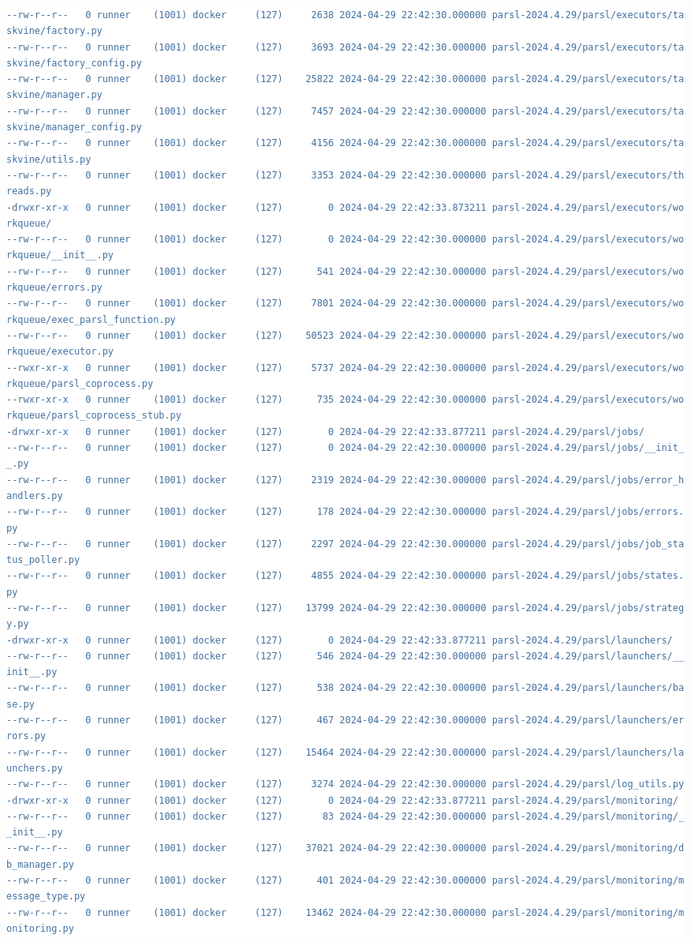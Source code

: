 ```diff
--rw-r--r--   0 runner    (1001) docker     (127)     2638 2024-04-29 22:42:30.000000 parsl-2024.4.29/parsl/executors/taskvine/factory.py
--rw-r--r--   0 runner    (1001) docker     (127)     3693 2024-04-29 22:42:30.000000 parsl-2024.4.29/parsl/executors/taskvine/factory_config.py
--rw-r--r--   0 runner    (1001) docker     (127)    25822 2024-04-29 22:42:30.000000 parsl-2024.4.29/parsl/executors/taskvine/manager.py
--rw-r--r--   0 runner    (1001) docker     (127)     7457 2024-04-29 22:42:30.000000 parsl-2024.4.29/parsl/executors/taskvine/manager_config.py
--rw-r--r--   0 runner    (1001) docker     (127)     4156 2024-04-29 22:42:30.000000 parsl-2024.4.29/parsl/executors/taskvine/utils.py
--rw-r--r--   0 runner    (1001) docker     (127)     3353 2024-04-29 22:42:30.000000 parsl-2024.4.29/parsl/executors/threads.py
-drwxr-xr-x   0 runner    (1001) docker     (127)        0 2024-04-29 22:42:33.873211 parsl-2024.4.29/parsl/executors/workqueue/
--rw-r--r--   0 runner    (1001) docker     (127)        0 2024-04-29 22:42:30.000000 parsl-2024.4.29/parsl/executors/workqueue/__init__.py
--rw-r--r--   0 runner    (1001) docker     (127)      541 2024-04-29 22:42:30.000000 parsl-2024.4.29/parsl/executors/workqueue/errors.py
--rw-r--r--   0 runner    (1001) docker     (127)     7801 2024-04-29 22:42:30.000000 parsl-2024.4.29/parsl/executors/workqueue/exec_parsl_function.py
--rw-r--r--   0 runner    (1001) docker     (127)    50523 2024-04-29 22:42:30.000000 parsl-2024.4.29/parsl/executors/workqueue/executor.py
--rwxr-xr-x   0 runner    (1001) docker     (127)     5737 2024-04-29 22:42:30.000000 parsl-2024.4.29/parsl/executors/workqueue/parsl_coprocess.py
--rwxr-xr-x   0 runner    (1001) docker     (127)      735 2024-04-29 22:42:30.000000 parsl-2024.4.29/parsl/executors/workqueue/parsl_coprocess_stub.py
-drwxr-xr-x   0 runner    (1001) docker     (127)        0 2024-04-29 22:42:33.877211 parsl-2024.4.29/parsl/jobs/
--rw-r--r--   0 runner    (1001) docker     (127)        0 2024-04-29 22:42:30.000000 parsl-2024.4.29/parsl/jobs/__init__.py
--rw-r--r--   0 runner    (1001) docker     (127)     2319 2024-04-29 22:42:30.000000 parsl-2024.4.29/parsl/jobs/error_handlers.py
--rw-r--r--   0 runner    (1001) docker     (127)      178 2024-04-29 22:42:30.000000 parsl-2024.4.29/parsl/jobs/errors.py
--rw-r--r--   0 runner    (1001) docker     (127)     2297 2024-04-29 22:42:30.000000 parsl-2024.4.29/parsl/jobs/job_status_poller.py
--rw-r--r--   0 runner    (1001) docker     (127)     4855 2024-04-29 22:42:30.000000 parsl-2024.4.29/parsl/jobs/states.py
--rw-r--r--   0 runner    (1001) docker     (127)    13799 2024-04-29 22:42:30.000000 parsl-2024.4.29/parsl/jobs/strategy.py
-drwxr-xr-x   0 runner    (1001) docker     (127)        0 2024-04-29 22:42:33.877211 parsl-2024.4.29/parsl/launchers/
--rw-r--r--   0 runner    (1001) docker     (127)      546 2024-04-29 22:42:30.000000 parsl-2024.4.29/parsl/launchers/__init__.py
--rw-r--r--   0 runner    (1001) docker     (127)      538 2024-04-29 22:42:30.000000 parsl-2024.4.29/parsl/launchers/base.py
--rw-r--r--   0 runner    (1001) docker     (127)      467 2024-04-29 22:42:30.000000 parsl-2024.4.29/parsl/launchers/errors.py
--rw-r--r--   0 runner    (1001) docker     (127)    15464 2024-04-29 22:42:30.000000 parsl-2024.4.29/parsl/launchers/launchers.py
--rw-r--r--   0 runner    (1001) docker     (127)     3274 2024-04-29 22:42:30.000000 parsl-2024.4.29/parsl/log_utils.py
-drwxr-xr-x   0 runner    (1001) docker     (127)        0 2024-04-29 22:42:33.877211 parsl-2024.4.29/parsl/monitoring/
--rw-r--r--   0 runner    (1001) docker     (127)       83 2024-04-29 22:42:30.000000 parsl-2024.4.29/parsl/monitoring/__init__.py
--rw-r--r--   0 runner    (1001) docker     (127)    37021 2024-04-29 22:42:30.000000 parsl-2024.4.29/parsl/monitoring/db_manager.py
--rw-r--r--   0 runner    (1001) docker     (127)      401 2024-04-29 22:42:30.000000 parsl-2024.4.29/parsl/monitoring/message_type.py
--rw-r--r--   0 runner    (1001) docker     (127)    13462 2024-04-29 22:42:30.000000 parsl-2024.4.29/parsl/monitoring/monitoring.py
```